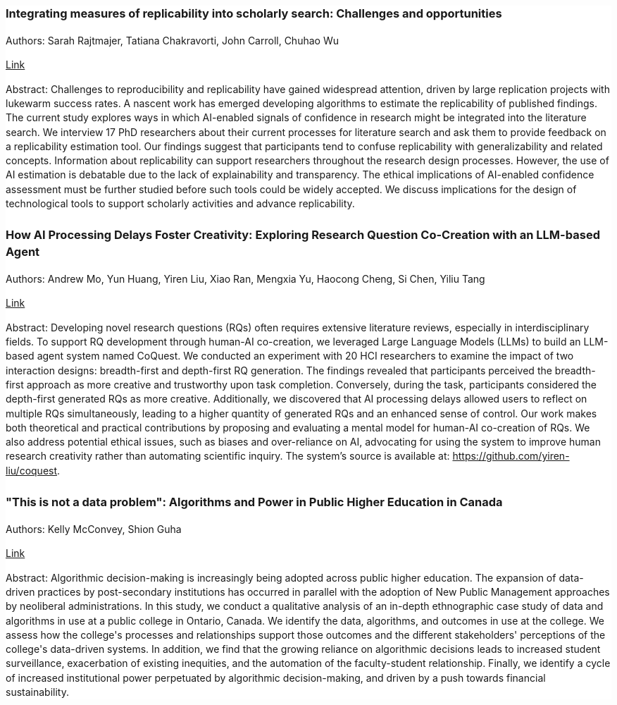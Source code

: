 

### Integrating measures of replicability into scholarly search: Challenges and opportunities
Authors: Sarah Rajtmajer, Tatiana Chakravorti, John Carroll, Chuhao Wu

[Link](https://programs.sigchi.org/chi/2024/program/content/146636)

Abstract: Challenges to reproducibility and replicability have gained widespread attention, driven by large replication projects with lukewarm success rates. A nascent work has emerged developing algorithms to estimate the replicability of published findings. The current study explores ways in which AI-enabled signals of confidence in research might be integrated into the literature search. We interview 17 PhD researchers about their current processes for literature search and ask them to provide feedback on a replicability estimation tool. Our findings suggest that participants tend to confuse replicability with generalizability and related concepts. Information about replicability can support researchers throughout the research design processes. However, the use of AI estimation is debatable due to the lack of explainability and transparency. The ethical implications of AI-enabled confidence assessment must be further studied before such tools could be widely accepted. We discuss implications for the design of technological tools to support scholarly activities and advance replicability.



### How AI Processing Delays Foster Creativity: Exploring Research Question Co-Creation with an LLM-based Agent
Authors: Andrew Mo, Yun Huang, Yiren Liu, Xiao Ran, Mengxia Yu, Haocong Cheng, Si Chen, Yiliu Tang

[Link](https://programs.sigchi.org/chi/2024/program/content/146979)

Abstract: Developing novel research questions (RQs) often requires extensive literature reviews, especially in interdisciplinary fields. To support RQ development through human-AI co-creation, we leveraged Large Language Models (LLMs) to build an LLM-based agent system named CoQuest. We conducted an experiment with 20 HCI researchers to examine the impact of two interaction designs: breadth-first and depth-first RQ generation. The findings revealed that participants perceived the breadth-first approach as more creative and trustworthy upon task completion. Conversely, during the task, participants considered the depth-first generated RQs as more creative. Additionally, we discovered that AI processing delays allowed users to reflect on multiple RQs simultaneously, leading to a higher quantity of generated RQs and an enhanced sense of control. Our work makes both theoretical and practical contributions by proposing and evaluating a mental model for human-AI co-creation of RQs. We also address potential ethical issues, such as biases and over-reliance on AI, advocating for using the system to improve human research creativity rather than automating scientific inquiry. The system’s source is available at: https://github.com/yiren-liu/coquest.



### "This is not a data problem": Algorithms and Power in Public Higher Education in Canada
Authors: Kelly McConvey, Shion Guha

[Link](https://programs.sigchi.org/chi/2024/program/content/147823)

Abstract: Algorithmic decision-making is increasingly being adopted across public higher education. The expansion of data-driven practices by post-secondary institutions has occurred in parallel with the adoption of New Public Management approaches by neoliberal administrations. In this study, we conduct a qualitative analysis of an in-depth ethnographic case study of data and algorithms in use at a public college in Ontario, Canada. We identify the data, algorithms, and outcomes in use at the college. We assess how the college's processes and relationships support those outcomes and the different stakeholders' perceptions of the college's data-driven systems. In addition, we find that the growing reliance on algorithmic decisions leads to increased student surveillance, exacerbation of existing inequities, and the automation of the faculty-student relationship. Finally, we identify a cycle of increased institutional power perpetuated by algorithmic decision-making, and driven by a push towards financial sustainability.
